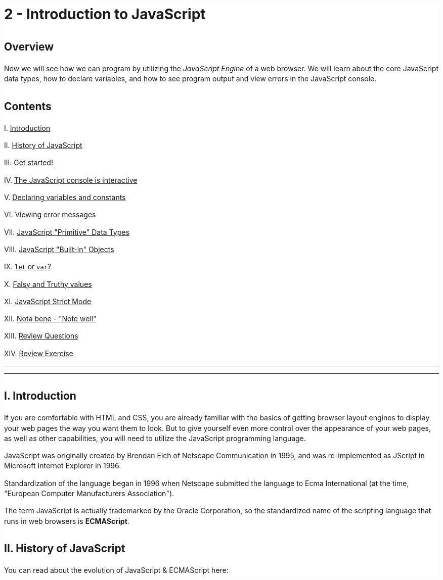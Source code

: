 # 2 - Introduction to JavaScript

## Overview
Now we will see how we can program by utilizing the *JavaScript Engine* of a web browser. We will learn about the core JavaScript data types, how to declare variables, and how to see program output and view errors in the JavaScript console.

## Contents

I. [Introduction](#section1)

II. [History of JavaScript](#section2)

III. [Get started!](#section3)

IV. [The JavaScript console is interactive](#section4)

V. [Declaring variables and constants](#section5)

VI. [Viewing error messages](#section6)

VII. [JavaScript "Primitive" Data Types](#section7)

VIII. [JavaScript "Built-in" Objects](#section8)

IX. [`let` or `var`?](#section9)

X. [Falsy and Truthy values](#section10)

XI. [JavaScript Strict Mode](#section11)

XII. [Nota bene - "Note well"](#section12)

XIII. [Review Questions](#section13)

XIV. [Review Exercise](#section14)


<hr><hr>

## I. <a id="section1"></a>Introduction
If you are comfortable with HTML and CSS, you are already familiar with the basics of getting browser layout engines to display your web pages the way you want them to look.
But to give yourself even more control over the appearance of your web pages, as well as other capabilities, you will need to utilize the JavaScript programming language.

JavaScript was originally created by Brendan Eich of Netscape Communication in 1995, and was re-implemented as JScript in Microsoft Internet Explorer in 1996.

Standardization of the language began in 1996 when Netscape submitted the language to Ecma International (at the time, "European Computer Manufacturers Association").

The term JavaScript is actually trademarked by the Oracle Corporation, so the standardized name of the scripting language that runs in web browsers is **ECMAScript**.


## II. <a id="section2"></a>History of JavaScript
You can read about the evolution of JavaScript & ECMAScript here:
